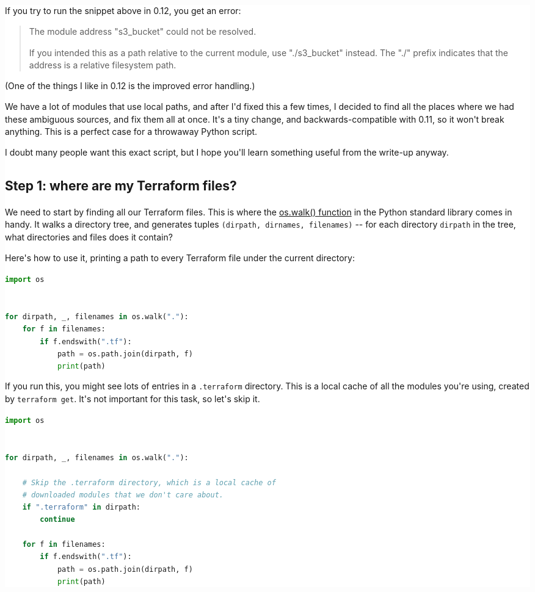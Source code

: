 If you try to run the snippet above in 0.12, you get an error:

> The module address "s3_bucket" could not be resolved.
>
> If you intended this as a path relative to the current module, use
> "./s3_bucket" instead. The "./" prefix indicates that the address is a
> relative filesystem path.

(One of the things I like in 0.12 is the improved error handling.)

We have a lot of modules that use local paths, and after I'd fixed this a few times, I decided to find all the places where we had these ambiguous sources, and fix them all at once.
It's a tiny change, and backwards-compatible with 0.11, so it won't break anything.
This is a perfect case for a throwaway Python script.

I doubt many people want this exact script, but I hope you'll learn something useful from the write-up anyway.



## Step 1: where are my Terraform files?

We need to start by finding all our Terraform files.
This is where the [os.walk() function][walk] in the Python standard library comes in handy.
It walks a directory tree, and generates tuples `(dirpath, dirnames, filenames)` -- for each directory `dirpath` in the tree, what directories and files does it contain?

Here's how to use it, printing a path to every Terraform file under the current directory:

```python
import os


for dirpath, _, filenames in os.walk("."):
    for f in filenames:
        if f.endswith(".tf"):
            path = os.path.join(dirpath, f)
            print(path)
```

[walk]: https://docs.python.org/3/library/os.html#os.walk

If you run this, you might see lots of entries in a `.terraform` directory.
This is a local cache of all the modules you're using, created by `terraform get`.
It's not important for this task, so let's skip it.

```python
import os


for dirpath, _, filenames in os.walk("."):

    # Skip the .terraform directory, which is a local cache of
    # downloaded modules that we don't care about.
    if ".terraform" in dirpath:
        continue

    for f in filenames:
        if f.endswith(".tf"):
            path = os.path.join(dirpath, f)
            print(path)
```


[tf]: https://en.wikipedia.org/wiki/Terraform_(software)
[infra_code]: https://en.wikipedia.org/wiki/Infrastructure_as_code
[modules]: https://www.terraform.io/docs/configuration/modules.html
[tf_012]: https://www.hashicorp.com/blog/announcing-terraform-0-12/
[pyhcl]: https://pypi.org/project/pyhcl/
[zen]: https://www.python.org/dev/peps/pep-0020/